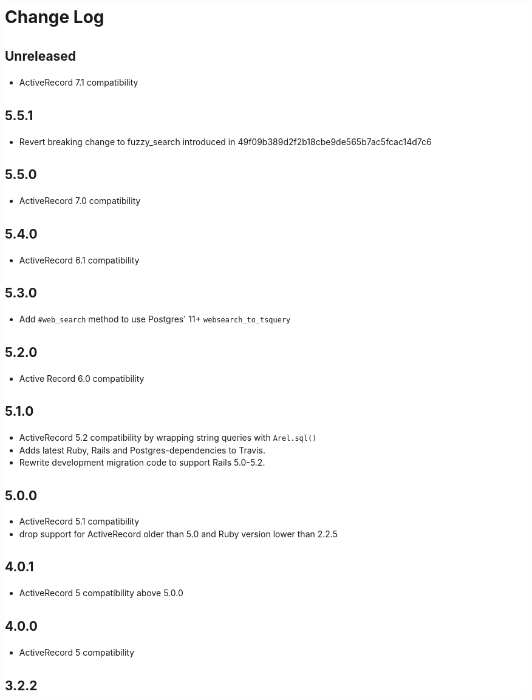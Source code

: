 # Change Log

## Unreleased

* ActiveRecord 7.1 compatibility

## 5.5.1

* Revert breaking change to fuzzy_search introduced in 49f09b389d2f2b18cbe9de565b7ac5fcac14d7c6

## 5.5.0

* ActiveRecord 7.0 compatibility

## 5.4.0

* ActiveRecord 6.1 compatibility

## 5.3.0

* Add `#web_search` method to use Postgres' 11+ `websearch_to_tsquery`

## 5.2.0

* Active Record 6.0 compatibility

## 5.1.0

* ActiveRecord 5.2 compatibility by wrapping string queries with `Arel.sql()`
* Adds latest Ruby, Rails and Postgres-dependencies to Travis.
* Rewrite development migration code to support Rails 5.0-5.2.

## 5.0.0

* ActiveRecord 5.1 compatibility
* drop support for ActiveRecord older than 5.0 and Ruby version lower than 2.2.5

## 4.0.1

* ActiveRecord 5 compatibility above 5.0.0

## 4.0.0

* ActiveRecord 5 compatibility

## 3.2.2

